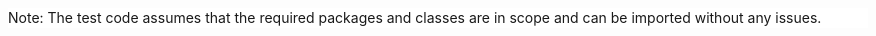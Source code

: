 Note: The test code assumes that the required packages and classes are in scope and can be imported without any issues.

```